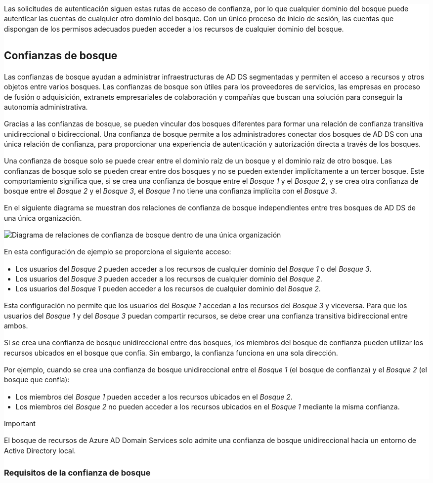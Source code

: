 Las solicitudes de autenticación siguen estas rutas de acceso de confianza, por lo que cualquier dominio del bosque puede autenticar las cuentas de cualquier otro dominio del bosque. Con un único proceso de inicio de sesión, las cuentas que dispongan de los permisos adecuados pueden acceder a los recursos de cualquier dominio del bosque.

## <a name="forest-trusts"></a>Confianzas de bosque

Las confianzas de bosque ayudan a administrar infraestructuras de AD DS segmentadas y permiten el acceso a recursos y otros objetos entre varios bosques. Las confianzas de bosque son útiles para los proveedores de servicios, las empresas en proceso de fusión o adquisición, extranets empresariales de colaboración y compañías que buscan una solución para conseguir la autonomía administrativa.

Gracias a las confianzas de bosque, se pueden vincular dos bosques diferentes para formar una relación de confianza transitiva unidireccional o bidireccional. Una confianza de bosque permite a los administradores conectar dos bosques de AD DS con una única relación de confianza, para proporcionar una experiencia de autenticación y autorización directa a través de los bosques.

Una confianza de bosque solo se puede crear entre el dominio raíz de un bosque y el dominio raíz de otro bosque. Las confianzas de bosque solo se pueden crear entre dos bosques y no se pueden extender implícitamente a un tercer bosque. Este comportamiento significa que, si se crea una confianza de bosque entre el *Bosque 1* y el *Bosque 2*, y se crea otra confianza de bosque entre el *Bosque 2* y el *Bosque 3*, el *Bosque 1* no tiene una confianza implícita con el *Bosque 3*.

En el siguiente diagrama se muestran dos relaciones de confianza de bosque independientes entre tres bosques de AD DS de una única organización.

![Diagrama de relaciones de confianza de bosque dentro de una única organización](./media/concepts-forest-trust/forest-trusts-diagram.png)

En esta configuración de ejemplo se proporciona el siguiente acceso:

* Los usuarios del *Bosque 2* pueden acceder a los recursos de cualquier dominio del *Bosque 1* o del *Bosque 3*.
* Los usuarios del *Bosque 3* pueden acceder a los recursos de cualquier dominio del *Bosque 2*.
* Los usuarios del *Bosque 1* pueden acceder a los recursos de cualquier dominio del *Bosque 2*.

Esta configuración no permite que los usuarios del *Bosque 1* accedan a los recursos del *Bosque 3* y viceversa. Para que los usuarios del *Bosque 1* y del *Bosque 3* puedan compartir recursos, se debe crear una confianza transitiva bidireccional entre ambos.

Si se crea una confianza de bosque unidireccional entre dos bosques, los miembros del bosque de confianza pueden utilizar los recursos ubicados en el bosque que confía. Sin embargo, la confianza funciona en una sola dirección.

Por ejemplo, cuando se crea una confianza de bosque unidireccional entre el *Bosque 1* (el bosque de confianza) y el *Bosque 2* (el bosque que confía):

* Los miembros del *Bosque 1* pueden acceder a los recursos ubicados en el *Bosque 2*.
* Los miembros del *Bosque 2* no pueden acceder a los recursos ubicados en el *Bosque 1* mediante la misma confianza.

> [!IMPORTANT]
> El bosque de recursos de Azure AD Domain Services solo admite una confianza de bosque unidireccional hacia un entorno de Active Directory local.

### <a name="forest-trust-requirements"></a>Requisitos de la confianza de bosque


[concepts-trust]: concepts-forest-trust.md
[tutorial-create-advanced]: tutorial-create-instance-advanced.md
[create-forest-trust]: tutorial-create-forest-trust.md